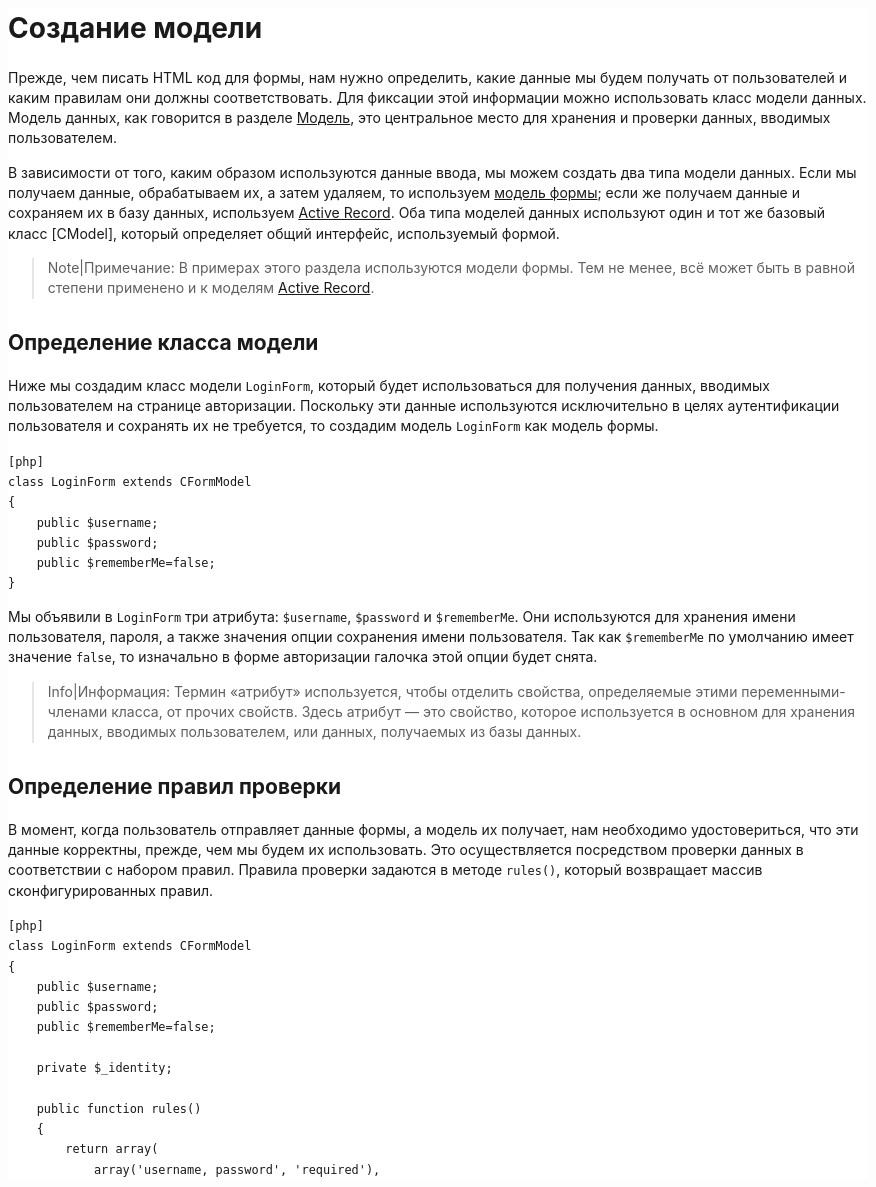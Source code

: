 Создание модели
===============

Прежде, чем писать HTML код для формы, нам нужно определить, какие данные мы
будем получать от пользователей и каким правилам они должны соответствовать.
Для фиксации этой информации можно использовать класс модели данных.
Модель данных, как говорится в разделе [Модель](/doc/guide/basics.model),
это центральное место для хранения и проверки данных, вводимых пользователем.

В зависимости от того, каким образом используются данные ввода,
мы можем создать два типа модели данных. Если мы получаем данные, обрабатываем их,
а затем удаляем, то используем [модель формы](/doc/guide/basics.model); если же
получаем данные и сохраняем их в базу данных, используем [Active Record](/doc/guide/database.ar).
Оба типа моделей данных используют один и тот же базовый класс [CModel], который определяет
общий интерфейс, используемый формой.

> Note|Примечание: В примерах этого раздела используются модели формы. Тем не менее,
всё может быть в равной степени применено и к моделям [Active Record](/doc/guide/database.ar).

Определение класса модели
-------------------------

Ниже мы создадим класс модели `LoginForm`, который будет использоваться для
получения данных, вводимых пользователем на странице авторизации. Поскольку
эти данные используются исключительно в целях аутентификации пользователя и
сохранять их не требуется, то создадим модель `LoginForm` как модель формы.

~~~
[php]
class LoginForm extends CFormModel
{
	public $username;
	public $password;
	public $rememberMe=false;
}
~~~

Мы объявили в `LoginForm` три атрибута: `$username`, `$password` и `$rememberMe`.
Они используются для хранения имени пользователя, пароля, а также значения опции сохранения
имени пользователя. Так как `$rememberMe` по умолчанию имеет значение `false`, то изначально
в форме авторизации галочка этой опции будет снята.

> Info|Информация: Термин «атрибут» используется, чтобы отделить свойства, определяемые этими
переменными-членами класса, от прочих свойств. Здесь атрибут — это свойство, которое
используется в основном для хранения данных, вводимых пользователем, или данных,
получаемых из базы данных.

Определение правил проверки
--------------------------

В момент, когда пользователь отправляет данные формы, а модель их получает,
нам необходимо удостовериться, что эти данные корректны, прежде, чем мы будем их использовать.
Это осуществляется посредством проверки данных в соответствии с набором правил.
Правила проверки задаются в методе `rules()`, который возвращает массив сконфигурированных правил.

~~~
[php]
class LoginForm extends CFormModel
{
	public $username;
	public $password;
	public $rememberMe=false;

	private $_identity;

	public function rules()
	{
		return array(
			array('username, password', 'required'),
~~~